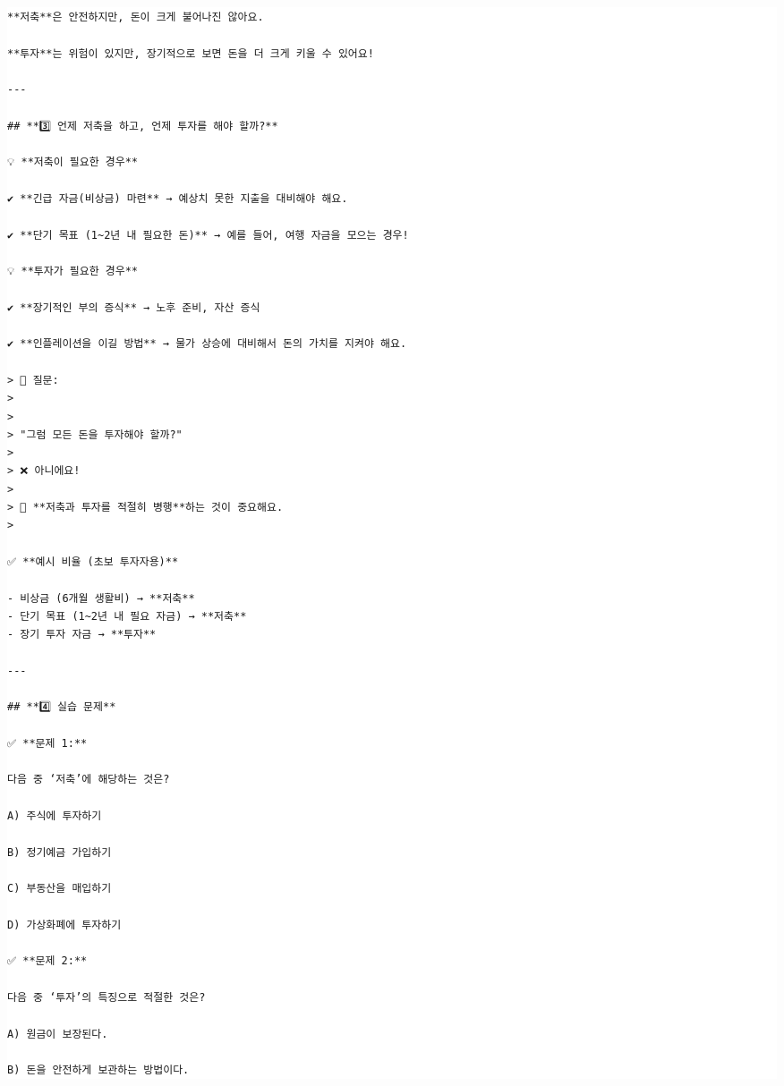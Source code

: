     **저축**은 안전하지만, 돈이 크게 불어나진 않아요.
    
    **투자**는 위험이 있지만, 장기적으로 보면 돈을 더 크게 키울 수 있어요!
    
    ---
    
    ## **3️⃣ 언제 저축을 하고, 언제 투자를 해야 할까?**
    
    💡 **저축이 필요한 경우**
    
    ✔ **긴급 자금(비상금) 마련** → 예상치 못한 지출을 대비해야 해요.
    
    ✔ **단기 목표 (1~2년 내 필요한 돈)** → 예를 들어, 여행 자금을 모으는 경우!
    
    💡 **투자가 필요한 경우**
    
    ✔ **장기적인 부의 증식** → 노후 준비, 자산 증식
    
    ✔ **인플레이션을 이길 방법** → 물가 상승에 대비해서 돈의 가치를 지켜야 해요.
    
    > 🤔 질문:
    > 
    > 
    > "그럼 모든 돈을 투자해야 할까?"
    > 
    > ❌ 아니에요!
    > 
    > 📌 **저축과 투자를 적절히 병행**하는 것이 중요해요.
    > 
    
    ✅ **예시 비율 (초보 투자자용)**
    
    - 비상금 (6개월 생활비) → **저축**
    - 단기 목표 (1~2년 내 필요 자금) → **저축**
    - 장기 투자 자금 → **투자**
    
    ---
    
    ## **4️⃣ 실습 문제**
    
    ✅ **문제 1:**
    
    다음 중 ‘저축’에 해당하는 것은?
    
    A) 주식에 투자하기
    
    B) 정기예금 가입하기
    
    C) 부동산을 매입하기
    
    D) 가상화폐에 투자하기
    
    ✅ **문제 2:**
    
    다음 중 ‘투자’의 특징으로 적절한 것은?
    
    A) 원금이 보장된다.
    
    B) 돈을 안전하게 보관하는 방법이다.
    
